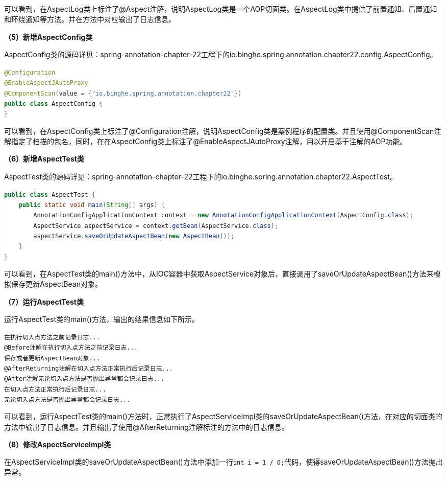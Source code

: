 可以看到，在AspectLog类上标注了@Aspect注解，说明AspectLog类是一个AOP切面类。在AspectLog类中提供了前置通知、后置通知和环绕通知等方法。并在方法中对应输出了日志信息。

**（5）新增AspectConfig类**

AspectConfig类的源码详见：spring-annotation-chapter-22工程下的io.binghe.spring.annotation.chapter22.config.AspectConfig。

```java
@Configuration
@EnableAspectJAutoProxy
@ComponentScan(value = {"io.binghe.spring.annotation.chapter22"})
public class AspectConfig {
}
```

可以看到，在AspectConfig类上标注了@Configuration注解，说明AspectConfig类是案例程序的配置类。并且使用@ComponentScan注解指定了扫描的包名，同时，在在AspectConfig类上标注了@EnableAspectJAutoProxy注解，用以开启基于注解的AOP功能。

**（6）新增AspectTest类**

AspectTest类的源码详见：spring-annotation-chapter-22工程下的io.binghe.spring.annotation.chapter22.AspectTest。

```java
public class AspectTest {
    public static void main(String[] args) {
        AnnotationConfigApplicationContext context = new AnnotationConfigApplicationContext(AspectConfig.class);
        AspectService aspectService = context.getBean(AspectService.class);
        aspectService.saveOrUpdateAspectBean(new AspectBean());
    }
}
```

可以看到，在AspectTest类的main()方法中，从IOC容器中获取AspectService对象后，直接调用了saveOrUpdateAspectBean()方法来模拟保存更新AspectBean对象。

**（7）运行AspectTest类**

运行AspectTest类的main()方法，输出的结果信息如下所示。

```bash
在执行切入点方法之前记录日志...
@Before注解在执行切入点方法之前记录日志...
保存或者更新AspectBean对象...
@AfterReturning注解在切入点方法正常执行后记录日志...
@After注解无论切入点方法是否抛出异常都会记录日志...
在切入点方法正常执行后记录日志...
无论切入点方法是否抛出异常都会记录日志...
```

可以看到，运行AspectTest类的main()方法时，正常执行了AspectServiceImpl类的saveOrUpdateAspectBean()方法，在对应的切面类的方法中输出了日志信息。并且输出了使用@AfterReturning注解标注的方法中的日志信息。

**（8）修改AspectServiceImpl类**

在AspectServiceImpl类的saveOrUpdateAspectBean()方法中添加一行`int i = 1 / 0;`代码，使得saveOrUpdateAspectBean()方法抛出异常。
